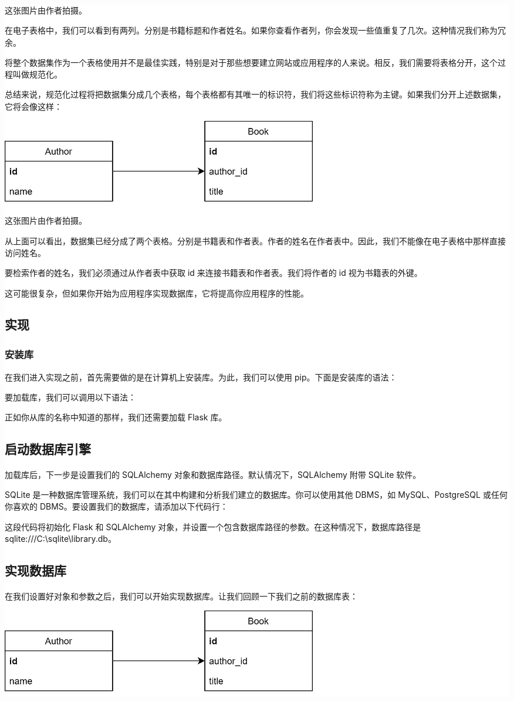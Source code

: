 这张图片由作者拍摄。

在电子表格中，我们可以看到有两列。分别是书籍标题和作者姓名。如果你查看作者列，你会发现一些值重复了几次。这种情况我们称为冗余。

将整个数据集作为一个表格使用并不是最佳实践，特别是对于那些想要建立网站或应用程序的人来说。相反，我们需要将表格分开，这个过程叫做规范化。

总结来说，规范化过程将把数据集分成几个表格，每个表格都有其唯一的标识符，我们将这些标识符称为主键。如果我们分开上述数据集，它将会像这样：

![](img/50d8ae1eb5820bbc625bca7eae4307c1.png)

这张图片由作者拍摄。

从上面可以看出，数据集已经分成了两个表格。分别是书籍表和作者表。作者的姓名在作者表中。因此，我们不能像在电子表格中那样直接访问姓名。

要检索作者的姓名，我们必须通过从作者表中获取 id 来连接书籍表和作者表。我们将作者的 id 视为书籍表的外键。

这可能很复杂，但如果你开始为应用程序实现数据库，它将提高你应用程序的性能。

## 实现

### 安装库

在我们进入实现之前，首先需要做的是在计算机上安装库。为此，我们可以使用 pip。下面是安装库的语法：

要加载库，我们可以调用以下语法：

正如你从库的名称中知道的那样，我们还需要加载 Flask 库。

## 启动数据库引擎

加载库后，下一步是设置我们的 SQLAlchemy 对象和数据库路径。默认情况下，SQLAlchemy 附带 SQLite 软件。

SQLite 是一种数据库管理系统，我们可以在其中构建和分析我们建立的数据库。你可以使用其他 DBMS，如 MySQL、PostgreSQL 或任何你喜欢的 DBMS。要设置我们的数据库，请添加以下代码行：

这段代码将初始化 Flask 和 SQLAlchemy 对象，并设置一个包含数据库路径的参数。在这种情况下，数据库路径是 sqlite:///C:\\sqlite\\library.db。

## 实现数据库

在我们设置好对象和参数之后，我们可以开始实现数据库。让我们回顾一下我们之前的数据库表：

![](img/7b9c4c9111b45a12f0401e85f8eff70b.png)
